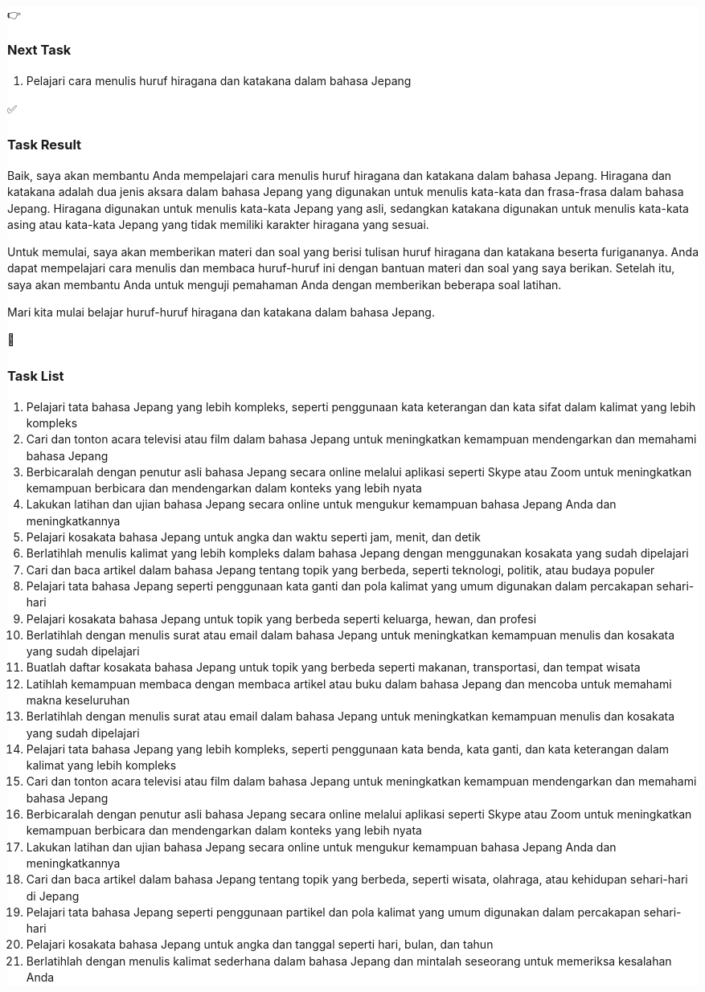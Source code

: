 👉

### Next Task

1. Pelajari cara menulis huruf hiragana dan katakana dalam bahasa Jepang

✅

### Task Result

Baik, saya akan membantu Anda mempelajari cara menulis huruf hiragana dan katakana dalam bahasa Jepang. Hiragana dan katakana adalah dua jenis aksara dalam bahasa Jepang yang digunakan untuk menulis kata-kata dan frasa-frasa dalam bahasa Jepang. Hiragana digunakan untuk menulis kata-kata Jepang yang asli, sedangkan katakana digunakan untuk menulis kata-kata asing atau kata-kata Jepang yang tidak memiliki karakter hiragana yang sesuai.

Untuk memulai, saya akan memberikan materi dan soal yang berisi tulisan huruf hiragana dan katakana beserta furigananya. Anda dapat mempelajari cara menulis dan membaca huruf-huruf ini dengan bantuan materi dan soal yang saya berikan. Setelah itu, saya akan membantu Anda untuk menguji pemahaman Anda dengan memberikan beberapa soal latihan.

Mari kita mulai belajar huruf-huruf hiragana dan katakana dalam bahasa Jepang.

📝

### Task List

1. Pelajari tata bahasa Jepang yang lebih kompleks, seperti penggunaan kata keterangan dan kata sifat dalam kalimat yang lebih kompleks
2. Cari dan tonton acara televisi atau film dalam bahasa Jepang untuk meningkatkan kemampuan mendengarkan dan memahami bahasa Jepang
3. Berbicaralah dengan penutur asli bahasa Jepang secara online melalui aplikasi seperti Skype atau Zoom untuk meningkatkan kemampuan berbicara dan mendengarkan dalam konteks yang lebih nyata
4. Lakukan latihan dan ujian bahasa Jepang secara online untuk mengukur kemampuan bahasa Jepang Anda dan meningkatkannya
5. Pelajari kosakata bahasa Jepang untuk angka dan waktu seperti jam, menit, dan detik
6. Berlatihlah menulis kalimat yang lebih kompleks dalam bahasa Jepang dengan menggunakan kosakata yang sudah dipelajari
7. Cari dan baca artikel dalam bahasa Jepang tentang topik yang berbeda, seperti teknologi, politik, atau budaya populer
8. Pelajari tata bahasa Jepang seperti penggunaan kata ganti dan pola kalimat yang umum digunakan dalam percakapan sehari-hari
9. Pelajari kosakata bahasa Jepang untuk topik yang berbeda seperti keluarga, hewan, dan profesi
10. Berlatihlah dengan menulis surat atau email dalam bahasa Jepang untuk meningkatkan kemampuan menulis dan kosakata yang sudah dipelajari
11. Buatlah daftar kosakata bahasa Jepang untuk topik yang berbeda seperti makanan, transportasi, dan tempat wisata
12. Latihlah kemampuan membaca dengan membaca artikel atau buku dalam bahasa Jepang dan mencoba untuk memahami makna keseluruhan
13. Berlatihlah dengan menulis surat atau email dalam bahasa Jepang untuk meningkatkan kemampuan menulis dan kosakata yang sudah dipelajari
14. Pelajari tata bahasa Jepang yang lebih kompleks, seperti penggunaan kata benda, kata ganti, dan kata keterangan dalam kalimat yang lebih kompleks
15. Cari dan tonton acara televisi atau film dalam bahasa Jepang untuk meningkatkan kemampuan mendengarkan dan memahami bahasa Jepang
16. Berbicaralah dengan penutur asli bahasa Jepang secara online melalui aplikasi seperti Skype atau Zoom untuk meningkatkan kemampuan berbicara dan mendengarkan dalam konteks yang lebih nyata
17. Lakukan latihan dan ujian bahasa Jepang secara online untuk mengukur kemampuan bahasa Jepang Anda dan meningkatkannya
18. Cari dan baca artikel dalam bahasa Jepang tentang topik yang berbeda, seperti wisata, olahraga, atau kehidupan sehari-hari di Jepang
19. Pelajari tata bahasa Jepang seperti penggunaan partikel dan pola kalimat yang umum digunakan dalam percakapan sehari-hari
20. Pelajari kosakata bahasa Jepang untuk angka dan tanggal seperti hari, bulan, dan tahun
21. Berlatihlah dengan menulis kalimat sederhana dalam bahasa Jepang dan mintalah seseorang untuk memeriksa kesalahan Anda